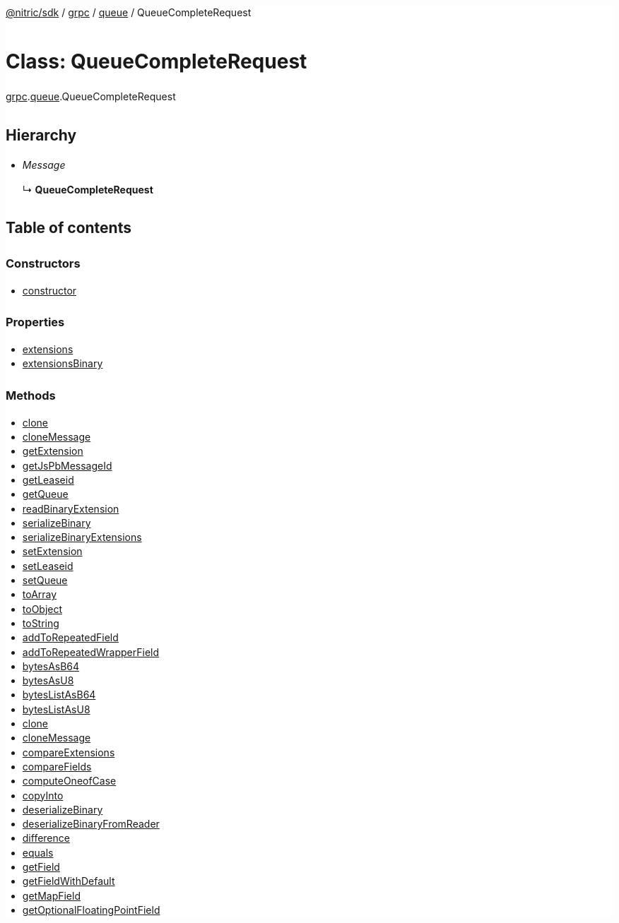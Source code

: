 [@nitric/sdk](../README.md) / [grpc](../modules/grpc.md) / [queue](../modules/grpc.queue.md) / QueueCompleteRequest

# Class: QueueCompleteRequest

[grpc](../modules/grpc.md).[queue](../modules/grpc.queue.md).QueueCompleteRequest

## Hierarchy

* *Message*

  ↳ **QueueCompleteRequest**

## Table of contents

### Constructors

- [constructor](grpc.queue.queuecompleterequest-1.md#constructor)

### Properties

- [extensions](grpc.queue.queuecompleterequest-1.md#extensions)
- [extensionsBinary](grpc.queue.queuecompleterequest-1.md#extensionsbinary)

### Methods

- [clone](grpc.queue.queuecompleterequest-1.md#clone)
- [cloneMessage](grpc.queue.queuecompleterequest-1.md#clonemessage)
- [getExtension](grpc.queue.queuecompleterequest-1.md#getextension)
- [getJsPbMessageId](grpc.queue.queuecompleterequest-1.md#getjspbmessageid)
- [getLeaseid](grpc.queue.queuecompleterequest-1.md#getleaseid)
- [getQueue](grpc.queue.queuecompleterequest-1.md#getqueue)
- [readBinaryExtension](grpc.queue.queuecompleterequest-1.md#readbinaryextension)
- [serializeBinary](grpc.queue.queuecompleterequest-1.md#serializebinary)
- [serializeBinaryExtensions](grpc.queue.queuecompleterequest-1.md#serializebinaryextensions)
- [setExtension](grpc.queue.queuecompleterequest-1.md#setextension)
- [setLeaseid](grpc.queue.queuecompleterequest-1.md#setleaseid)
- [setQueue](grpc.queue.queuecompleterequest-1.md#setqueue)
- [toArray](grpc.queue.queuecompleterequest-1.md#toarray)
- [toObject](grpc.queue.queuecompleterequest-1.md#toobject)
- [toString](grpc.queue.queuecompleterequest-1.md#tostring)
- [addToRepeatedField](grpc.queue.queuecompleterequest-1.md#addtorepeatedfield)
- [addToRepeatedWrapperField](grpc.queue.queuecompleterequest-1.md#addtorepeatedwrapperfield)
- [bytesAsB64](grpc.queue.queuecompleterequest-1.md#bytesasb64)
- [bytesAsU8](grpc.queue.queuecompleterequest-1.md#bytesasu8)
- [bytesListAsB64](grpc.queue.queuecompleterequest-1.md#byteslistasb64)
- [bytesListAsU8](grpc.queue.queuecompleterequest-1.md#byteslistasu8)
- [clone](grpc.queue.queuecompleterequest-1.md#clone)
- [cloneMessage](grpc.queue.queuecompleterequest-1.md#clonemessage)
- [compareExtensions](grpc.queue.queuecompleterequest-1.md#compareextensions)
- [compareFields](grpc.queue.queuecompleterequest-1.md#comparefields)
- [computeOneofCase](grpc.queue.queuecompleterequest-1.md#computeoneofcase)
- [copyInto](grpc.queue.queuecompleterequest-1.md#copyinto)
- [deserializeBinary](grpc.queue.queuecompleterequest-1.md#deserializebinary)
- [deserializeBinaryFromReader](grpc.queue.queuecompleterequest-1.md#deserializebinaryfromreader)
- [difference](grpc.queue.queuecompleterequest-1.md#difference)
- [equals](grpc.queue.queuecompleterequest-1.md#equals)
- [getField](grpc.queue.queuecompleterequest-1.md#getfield)
- [getFieldWithDefault](grpc.queue.queuecompleterequest-1.md#getfieldwithdefault)
- [getMapField](grpc.queue.queuecompleterequest-1.md#getmapfield)
- [getOptionalFloatingPointField](grpc.queue.queuecompleterequest-1.md#getoptionalfloatingpointfield)